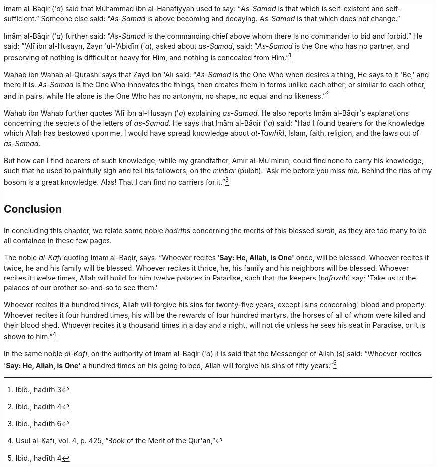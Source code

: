 Imām al-Bāqir ('*a*) said that Muhammad ibn al-Hanafiyyah used to say:
“*As-Samad* is that which is self-existent and self-sufficient.” Someone
else said: “*As-Samad* is above becoming and decaying. *As-Samad* is
that which does not change.”

Imām al-Bāqir ('*a*) further said: “*As-Samad* is the commanding chief
above whom there is no commander to bid and forbid.” He said: ”'Alī ibn
al-Husayn, Zayn 'ul-'Ābidīn ('*a*), asked about *as-Samad*, said:
“*As-Samad* is the One who has no partner, and preserving of nothing is
difficult or heavy for Him, and nothing is concealed from Him.”[^24]

Wahab ibn Wahab al-Qurashī says that Zayd ibn 'Alī said: “*As-Samad* is
the One Who when desires a thing, He says to it 'Be,' and there it is.
*As-Samad* is the One Who innovates the things, then creates them in
forms unlike each other, or similar to each other, and in pairs, while
He alone is the One Who has no antonym, no shape, no equal and no
likeness.”[^25]

Wahab ibn Wahab further quotes 'Alī ibn al-Husayn ('*a*) explaining
*as-Samad.* He also reports Imām al-Bāqir's explanations concerning the
secrets of the letters of *as-Samad.* He says that Imām al-Bāqir ('*a*)
said: “Had I found bearers for the knowledge which Allah has bestowed
upon me, I would have spread knowledge about *at-Tawhīd*, Islam, faith,
religion, and the laws out of *as-Samad*.

But how can I find bearers of such knowledge, while my grandfather, Amīr
al-Mu'minīn, could find none to carry his knowledge, such that he used
to painfully sigh and tell his followers, on the *minbar* (pulpit): 'Ask
me before you miss me. Behind the ribs of my bosom is a great knowledge.
Alas! That I can find no carriers for it.”[^26]

Conclusion
----------

In concluding this chapter, we relate some noble *hadīth*s concerning
the merits of this blessed *sūrah*, as they are too many to be all
contained in these few pages.

The noble *al-Kāfī* quoting Imām al-Bāqir, says: “Whoever recites
'**Say: He, Allah, is One'** once, will be blessed. Whoever recites it
twice, he and his family will be blessed. Whoever recites it thrice, he,
his family and his neighbors will be blessed. Whoever recites it twelve
times, Allah will build for him twelve palaces in Paradise, such that
the keepers [*hafazah*] say: 'Take us to the palaces of our brother
so-and-so to see them.'

Whoever recites it a hundred times, Allah will forgive his sins for
twenty-five years, except [sins concerning] blood and property. Whoever
recites it four hundred times, his will be the rewards of four hundred
martyrs, the horses of all of whom were killed and their blood shed.
Whoever recites it a thousand times in a day and a night, will not die
unless he sees his seat in Paradise, or it is shown to him.”[^27]

In the same noble *al-Kāfī*, on the authority of Imām al-Bāqir ('*a*) it
is said that the Messenger of Allah (*s*) said: “Whoever recites '**Say:
He, Allah, is One'** a hundred times on his going to bed, Allah will
forgive his sins of fifty years.”[^28]


[^1]: Usūl al-Kāfī, vol.1, p.122, “Book of at-Tawhīd,” ch. on “Lineage,”
[^2]: Usūl al-Kāfī, vol. 1, p. 125, “Book of at-Tawhīd,” ch. on
[^3]: Dehkhudā's Lexicon, under the entry Aristotle, takes Theologia to
[^4]: Sūrah al-Hadīd 57:3
[^5]: Ibid. 57:4
[^6]: This refers to a narrative quoted from the Messenger of Allah (s),
[^7]: Nahj al-Balāghah, edited by Fayd ul-Islām, Sermon 1.
[^8]: As-Sahīfah as-Sajjadiyyah, Invocation 32.
[^9]: Sūrah ar-Rahmān 55:29.
[^10]: When the Prophet (s) was asked, “Where was our Lord before
[^11]: 'Uyūnu Akhbār ar-Ridā, vo1.2, p. 277, quoted from the invocation
[^12]: Bihār al-Anwār, vol. 89, p. 107.
[^13]: Nahj al-Balāghah, edited by Fayd ul-Islām, p. 737, sermon 228.
[^14]: Derived from Sūrah Ibrāhīm 14:24.
[^15]: No reference
[^16]: Sūrah ar-Rahmān 55:29.
[^17]: It is a reference to a Prophetic hadīth, saying: “I have been
[^18]: Sūrah al-Anbiyā' 21:22
[^19]: A philosophic principle. Al-Ishārāt wat-Tanbīhāt, (explained by
[^20]: Sūrah ash-Shūrā 42:11
[^21]: Refer to footnote 97
[^22]: At-Tawhīd, p. 88, ch. on “Commentary on: “Say, He, Allah, is
[^23]: Ibid., hadīth 2.
[^24]: Ibid., hadīth 3
[^25]: Ibid., hadīth 4
[^26]: Ibid., hadīth 6
[^27]: Usūl al-Kāfī, vol. 4, p. 425, “Book of the Merit of the Qur'an,”
[^28]: Ibid., hadīth 4
[^29]: Ibid., hadīth 7
[^30]: Ibid., hadīth 13
[^31]: Wasā'il ash-Shī'ah, vol. 4, p. 868, “Book of the Salāt,” chs. on
[^32]: Thawāb al-A'māl, p. 156, “The Reward of Reciting 'Say: He, Allah,
[^33]: Wasā'il ash-Shī'ah, vol. 4, pp. 866 and 870, “Book of the Salāt,”